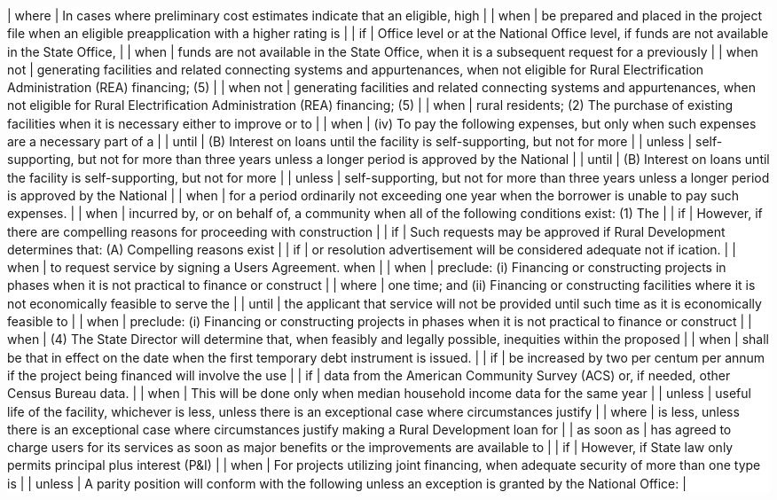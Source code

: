 | where            | In cases  where preliminary cost estimates indicate that an eligible, high                                                                                   |
| when             | be prepared and placed in the project file when an eligible preapplication with a higher rating is                                                           |
| if               | Office level or at the National Office level, if funds are not available in the State Office,                                                                |
| when             | funds are not available in the State Office, when it is a subsequent request for a previously                                                                |
| when not         | generating facilities and related connecting systems and appurtenances, when not eligible for Rural Electrification Administration (REA) financing; (5)      |
| when not         | generating facilities and related connecting systems and appurtenances, when not eligible for Rural Electrification Administration (REA) financing; (5)      |
| when             | rural residents; (2) The purchase of existing facilities when it is necessary either to improve or to                                                        |
| when             | (iv) To pay the following expenses, but only  when such expenses are a necessary part of a                                                                   |
| until            | (B) Interest on loans  until the facility is self-supporting, but not for more                                                                               |
| unless           | self-supporting, but not for more than three years unless a longer period is approved by the National                                                        |
| until            | (B) Interest on loans  until the facility is self-supporting, but not for more                                                                               |
| unless           | self-supporting, but not for more than three years unless a longer period is approved by the National                                                        |
| when             | for a period ordinarily not exceeding one year when  the borrower is unable to pay such expenses.                                                            |
| when             | incurred by, or on behalf of, a community when all of the following conditions exist: (1) The                                                                |
| if               | However,  if there are compelling reasons for proceeding with construction                                                                                   |
| if               | Such requests may be approved  if Rural Development determines that: (A) Compelling reasons exist                                                            |
| if               | or resolution advertisement will be considered adequate not if ication.                                                                                      |
| when             | to request service by signing a Users Agreement. when                                                                                                        |
| when             | preclude: (i) Financing or constructing projects in phases when it is not practical to finance or construct                                                  |
| where            | one time; and (ii) Financing or constructing facilities where it is not economically feasible to serve the                                                   |
| until            | the applicant that service will not be provided until such time as it is economically feasible to                                                            |
| when             | preclude: (i) Financing or constructing projects in phases when it is not practical to finance or construct                                                  |
| when             | (4) The State Director will determine that,  when feasibly and legally possible, inequities within the proposed                                              |
| when             | shall be that in effect on the date when  the first temporary debt instrument is issued.                                                                     |
| if               | be increased by two per centum per annum if the project being financed will involve the use                                                                  |
| if               | data from the American Community Survey (ACS) or, if  needed, other Census Bureau data.                                                                      |
| when             | This will be done only  when median household income data for the same year                                                                                  |
| unless           | useful life of the facility, whichever is less, unless there is an exceptional case where circumstances justify                                              |
| where            | is less, unless there is an exceptional case where circumstances justify making a Rural Development loan for                                                 |
| as soon as       | has agreed to charge users for its services as soon as major benefits or the improvements are available to                                                   |
| if               | However,  if State law only permits principal plus interest (P&amp;I)                                                                                        |
| when             | For projects utilizing joint financing,  when adequate security of more than one type is                                                                     |
| unless           | A parity position will conform with the following  unless an exception is granted by the National Office:                                                    |